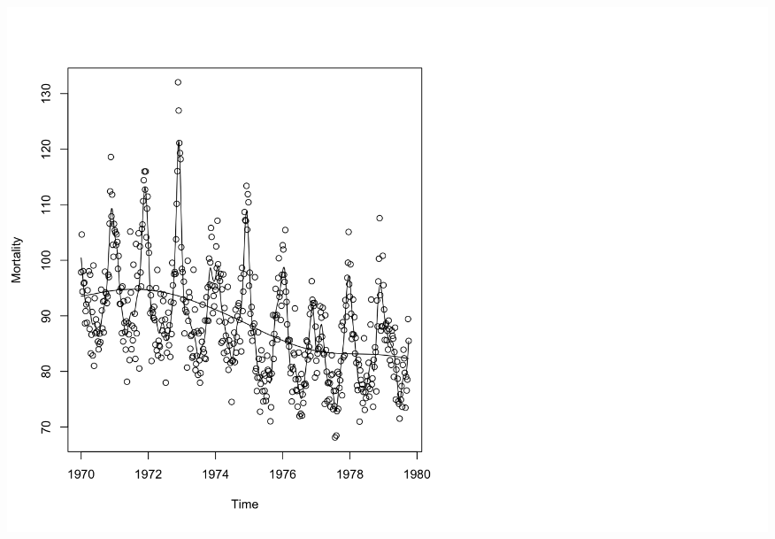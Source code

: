 <img src="figure/unnamed-chunk-12.png" title="plot of chunk unnamed-chunk-12" alt="plot of chunk unnamed-chunk-12" width="504" />
